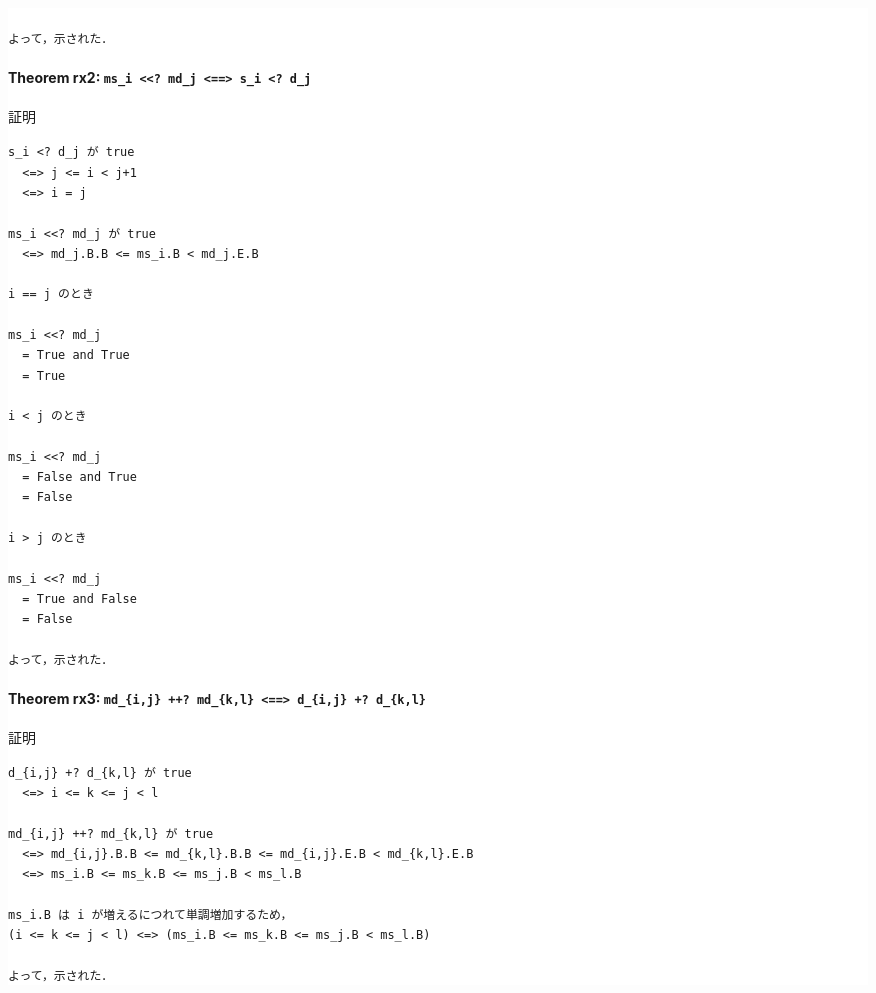 ```

よって，示された．
```


#### Theorem rx2: `ms_i <<? md_j <==> s_i <? d_j`

証明

```
s_i <? d_j が true
  <=> j <= i < j+1
  <=> i = j

ms_i <<? md_j が true
  <=> md_j.B.B <= ms_i.B < md_j.E.B

i == j のとき

ms_i <<? md_j
  = True and True
  = True

i < j のとき

ms_i <<? md_j
  = False and True
  = False

i > j のとき

ms_i <<? md_j
  = True and False
  = False

よって，示された．
```


#### Theorem rx3: `md_{i,j} ++? md_{k,l} <==> d_{i,j} +? d_{k,l}`

証明

```
d_{i,j} +? d_{k,l} が true
  <=> i <= k <= j < l

md_{i,j} ++? md_{k,l} が true
  <=> md_{i,j}.B.B <= md_{k,l}.B.B <= md_{i,j}.E.B < md_{k,l}.E.B
  <=> ms_i.B <= ms_k.B <= ms_j.B < ms_l.B

ms_i.B は i が増えるにつれて単調増加するため，
(i <= k <= j < l) <=> (ms_i.B <= ms_k.B <= ms_j.B < ms_l.B)

よって，示された．
```
